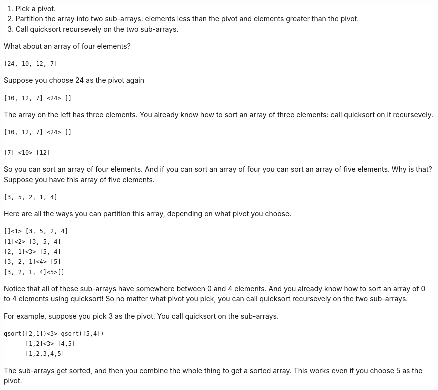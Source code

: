 1. Pick a pivot.
2. Partition the array into two sub-arrays: elements less than the pivot
   and elements greater than the pivot.
3. Call quicksort recursevely on the two sub-arrays.

What about an array of four elements?

```
[24, 10, 12, 7]
```

Suppose you choose 24 as the pivot again

```
[10, 12, 7] <24> []
```

The array on the left has three elements. You already know how to sort
an array of three elements: call quicksort on it recursevely.

```
[10, 12, 7] <24> []

[7] <10> [12]
```

So you can sort an array of four elements. And if you can sort an array of four you can
sort an array of five elements. Why is that?  
Suppose you have this array of five elements.

```
[3, 5, 2, 1, 4]
```

Here are all the ways you can partition this array, depending on what pivot you choose.

```
[]<1> [3, 5, 2, 4]
[1]<2> [3, 5, 4]
[2, 1]<3> [5, 4]
[3, 2, 1]<4> [5]
[3, 2, 1, 4]<5>[]
```

Notice that all of these sub-arrays have somewhere between 0 and 4
elements. And you already know how to sort an array of 0 to 4 elements
using quicksort! So no matter what pivot you pick, you can call
quicksort recursevely on the two sub-arrays.

For example, suppose you pick 3 as the pivot. You call quicksort on the sub-arrays.

```
qsort([2,1])<3> qsort([5,4])
      [1,2]<3> [4,5]
      [1,2,3,4,5]
```

The sub-arrays get sorted, and then you combine the whole thing to get a sorted array.
This works even if you choose 5 as the pivot.

